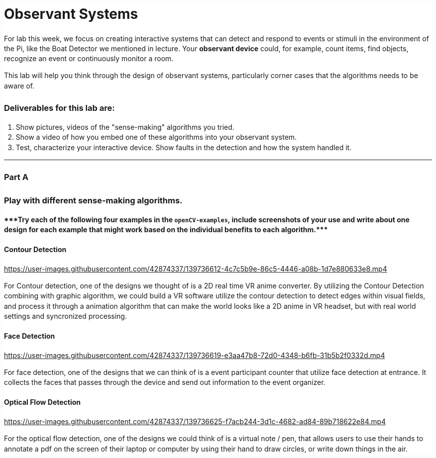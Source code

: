 # Observant Systems


For lab this week, we focus on creating interactive systems that can detect and respond to events or stimuli in the environment of the Pi, like the Boat Detector we mentioned in lecture. 
Your **observant device** could, for example, count items, find objects, recognize an event or continuously monitor a room.

This lab will help you think through the design of observant systems, particularly corner cases that the algorithms needs to be aware of.


### Deliverables for this lab are:
1. Show pictures, videos of the "sense-making" algorithms you tried.
1. Show a video of how you embed one of these algorithms into your observant system.
1. Test, characterize your interactive device. Show faults in the detection and how the system handled it.

---

### Part A
### Play with different sense-making algorithms.

**\*\*\*Try each of the following four examples in the `openCV-examples`, include screenshots of your use and write about one design for each example that might work based on the individual benefits to each algorithm.\*\*\***


#### Contour Detection

https://user-images.githubusercontent.com/42874337/139736612-4c7c5b9e-86c5-4446-a08b-1d7e880633e8.mp4

For Contour detection, one of the designs we thought of is a 2D real time VR anime converter. By utilizing the Contour Detection combining with graphic algorithm, we could build a VR software utilize the contour detection to detect edges within visual fields, and process it through a animation algorithm that can make the world looks like a 2D anime in VR headset, but with real world settings and syncronized processing.

#### Face Detection

https://user-images.githubusercontent.com/42874337/139736619-e3aa47b8-72d0-4348-b6fb-31b5b2f0332d.mp4

For face detection, one of the designs that we can think of is a event participant counter that utilize face detection at entrance. It collects the faces that passes through the device and send out information to the event organizer.

#### Optical Flow Detection

https://user-images.githubusercontent.com/42874337/139736625-f7acb244-3d1c-4682-ad84-89b718622e84.mp4

For the optical flow detection, one of the designs we could think of is a virtual note / pen, that allows users to use their hands to annotate a pdf on the screen of their laptop or computer by using their hand to draw circles, or write down things in the air. 
